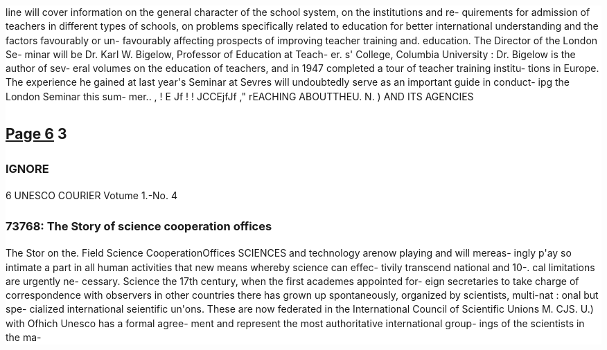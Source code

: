line will cover information on the
general character of the school
system, on the institutions and re-
quirements for admission of
teachers in different types of
schools, on problems specifically
related to education for better
international understanding and
the factors favourably or un-
favourably affecting prospects of
improving teacher training and. education.
The Director of the London Se-
minar will be Dr. Karl W. Bigelow,
Professor of Education at Teach-
er. s' College, Columbia University :
Dr. Bigelow is the author of sev-
eral volumes on the education of
teachers, and in 1947 completed a
tour of teacher training institu-
tions in Europe. The experience
he gained at last year's Seminar
at Sevres will undoubtedly serve
as an important guide in conduct-
ipg the London Seminar this sum-
mer..
, ! E Jf ! ! JCCEjfJf
,"
rEACHING ABOUTTHEU. N.
) AND ITS AGENCIES

## [Page 6](https://demo.humlab.umu.se/courier/073741engo.pdf#page=6) 3

### IGNORE

6 UNESCO COURIER Votume 1.-No. 4

### 73768: The Story of science cooperation offices

The Stor on the. Field
Science CooperationOffices
SCIENCES and technology arenow playing and will mereas-
ingly p'ay so intimate a part in
all human activities that new
means whereby science can effec-
tivily transcend national and 10-.
cal limitations are urgently ne-
cessary.
Science the 17th century, when
the first academes appointed for-
eign secretaries to take charge of
correspondence with observers in
other countries there has grown
up spontaneously, organized by
scientists, multi-nat : onal but spe-
cialized international seientific
un'ons. These are now federated
in the International Council of
Scientific Unions M. CJS. U.) with
Ofhich Unesco has a formal agree-
ment and represent the most
authoritative international group-
ings of the scientists in the ma-